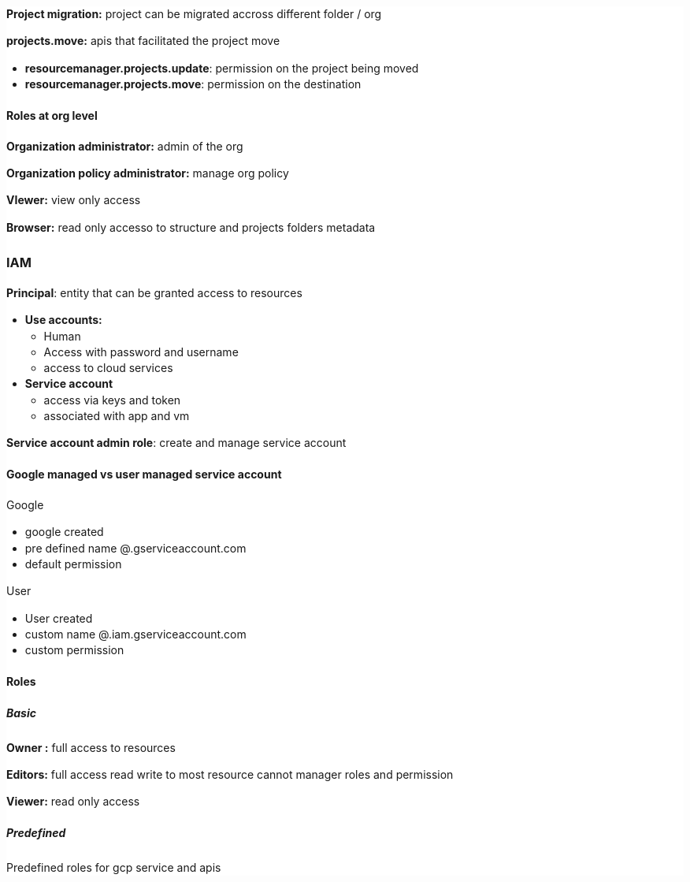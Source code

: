**Project migration:** project can be migrated accross different folder / org

**projects.move:** apis that facilitated the project move

- **resourcemanager.projects.update**: permission on the project being moved
- **resourcemanager.projects.move**: permission on the destination

#### Roles at org level

**Organization administrator:** admin of the org

**Organization policy administrator:** manage org policy

**VIewer:** view only access

**Browser:** read only accesso to structure and projects folders metadata

### IAM

**Principal**: entity that can be granted access to resources

- **Use accounts:**
  - Human
  - Access with password and username
  - access to cloud services
- **Service account**
  - access via keys and token
  - associated with app and vm

**Service account admin role**: create and manage service account

#### Google managed vs user managed service account

Google

- google created
- pre defined name <project-number>@<service>.gserviceaccount.com
- default permission

User

- User created
- custom name <myname>@<project-id>.iam.gserviceaccount.com
- custom permission

#### Roles

##### **Basic**

**Owner :** full access to resources

**Editors:** full access read write to most resource cannot manager roles and permission

**Viewer:** read only access

##### **Predefined**

Predefined roles for gcp service and apis
